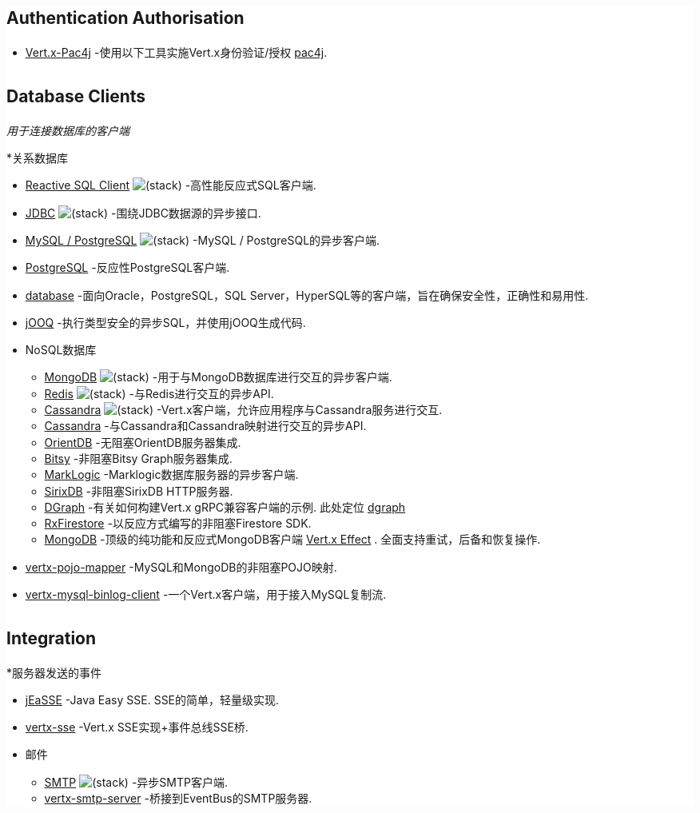 ## Authentication Authorisation


* [Vert.x-Pac4j](https://github.com/pac4j/vertx-pac4j) -使用以下工具实施Vert.x身份验证/授权 [pac4j](http://www.pac4j.org/).

## Database Clients

*用于连接数据库的客户端*

*关系数据库
  * [Reactive SQL Client](https://github.com/eclipse-vertx/vertx-sql-client) <img src="https://raw.githubusercontent.com/vert-x3/vertx-awesome/master/vertx-favicon.svg?sanitize=true" alt="(stack)" title="Vert.x Stack" height="16px"> -高性能反应式SQL客户端.
  * [JDBC](https://github.com/vert-x3/vertx-jdbc-client) <img src="https://raw.githubusercontent.com/vert-x3/vertx-awesome/master/vertx-favicon.svg?sanitize=true" alt="(stack)" title="Vert.x Stack" height="16px"> -围绕JDBC数据源的异步接口.
  * [MySQL / PostgreSQL](https://github.com/vert-x3/vertx-mysql-postgresql-client) <img src="https://raw.githubusercontent.com/vert-x3/vertx-awesome/master/vertx-favicon.svg?sanitize=true" alt="(stack)" title="Vert.x Stack" height="16px"> -MySQL / PostgreSQL的异步客户端.
  * [PostgreSQL](https://github.com/vietj/reactive-pg-client) -反应性PostgreSQL客户端.
  * [database](https://github.com/susom/database) -面向Oracle，PostgreSQL，SQL Server，HyperSQL等的客户端，旨在确保安全性，正确性和易用性.
  * [jOOQ](https://github.com/jklingsporn/vertx-jooq) -执行类型安全的异步SQL，并使用jOOQ生成代码.

* NoSQL数据库
  * [MongoDB](https://github.com/vert-x3/vertx-mongo-client) <img src="https://raw.githubusercontent.com/vert-x3/vertx-awesome/master/vertx-favicon.svg?sanitize=true" alt="(stack)" title="Vert.x Stack" height="16px"> -用于与MongoDB数据库进行交互的异步客户端.
  * [Redis](https://github.com/vert-x3/vertx-redis-client) <img src="https://raw.githubusercontent.com/vert-x3/vertx-awesome/master/vertx-favicon.svg?sanitize=true" alt="(stack)" title="Vert.x Stack" height="16px"> -与Redis进行交互的异步API.
  * [Cassandra](https://github.com/vert-x3/vertx-cassandra-client) <img src="https://raw.githubusercontent.com/vert-x3/vertx-awesome/master/vertx-favicon.svg?sanitize=true" alt="(stack)" title="Vert.x Stack" height="16px"> -Vert.x客户端，允许应用程序与Cassandra服务进行交互.
  * [Cassandra](https://github.com/englishtown/vertx-cassandra) -与Cassandra和Cassandra映射进行交互的异步API.
  * [OrientDB](https://github.com/cstamas/vertx-orientdb) -无阻塞OrientDB服务器集成.
  * [Bitsy](https://github.com/cstamas/vertx-bitsy) -非阻塞Bitsy Graph服务器集成.
  * [MarkLogic](https://github.com/etourdot/vertx-marklogic) -Marklogic数据库服务器的异步客户端.
  * [SirixDB](https://github.com/sirixdb/sirix/tree/master/bundles/sirix-rest-api) -非阻塞SirixDB HTTP服务器.
  * [DGraph](https://github.com/aesteve/vertx-dgraph-client)  -有关如何构建Vert.x gRPC兼容客户端的示例. 此处定位 [dgraph](https://dgraph.io)
  * [RxFirestore](https://github.com/pjgg/rxfirestore) -以反应方式编写的非阻塞Firestore SDK.
  * [MongoDB](https://github.com/imrafaelmerino/vertx-mongodb-effect) -顶级的纯功能和反应式MongoDB客户端 [Vert.x Effect](https://github.com/imrafaelmerino/vertx-mongodb-effect) . 全面支持重试，后备和恢复操作.

* [vertx-pojo-mapper](https://github.com/BraintagsGmbH/vertx-pojo-mapper) -MySQL和MongoDB的非阻塞POJO映射.
* [vertx-mysql-binlog-client](https://github.com/guoyu511/vertx-mysql-binlog-client) -一个Vert.x客户端，用于接入MySQL复制流.

## Integration

*服务器发送的事件
  * [jEaSSE](https://github.com/mariomac/jeasse)  -Java Easy SSE.  SSE的简单，轻量级实现.
  * [vertx-sse](https://github.com/aesteve/vertx-sse) -Vert.x SSE实现+事件总线SSE桥.

* 邮件
  * [SMTP](https://github.com/vert-x3/vertx-mail-client) <img src="https://raw.githubusercontent.com/vert-x3/vertx-awesome/master/vertx-favicon.svg?sanitize=true" alt="(stack)" title="Vert.x Stack" height="16px"> -异步SMTP客户端.
  * [vertx-smtp-server](https://github.com/cinterloper/vertx-smtp-server) -桥接到EventBus的SMTP服务器.
